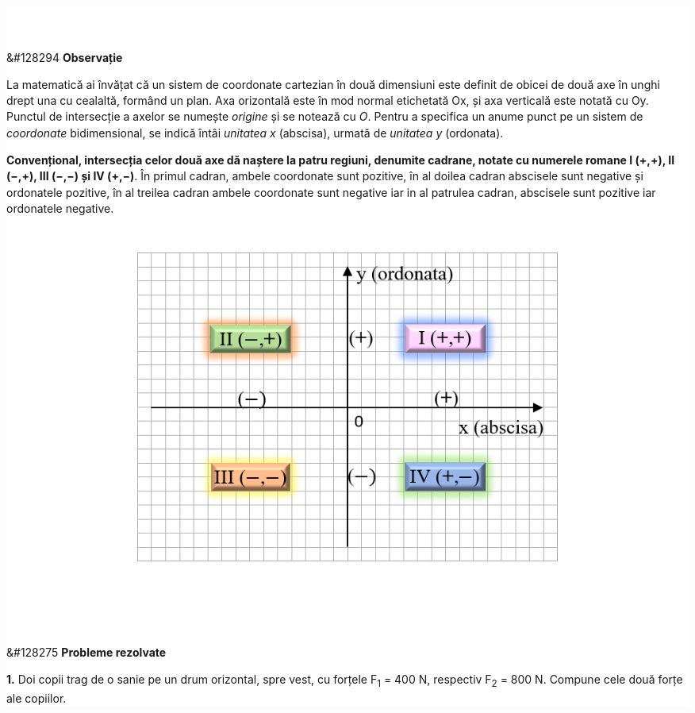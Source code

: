 <br></br>



<div class="alert alert--secondary" role="alert">

&#128294 **Observație**

La matematică ai învățat că un sistem de coordonate cartezian în două dimensiuni este definit de obicei de două axe în unghi drept una cu cealaltă, formând un plan.
Axa orizontală este în mod normal etichetată Ox, și axa verticală este notată cu Oy.
Punctul de intersecție a axelor se numește _origine_ și se notează cu _O_. Pentru a specifica un anume punct pe un sistem de _coordonate_ bidimensional, se indică întâi _unitatea x_ (abscisa), urmată de _unitatea y_ (ordonata).


**Convențional, intersecția celor două axe dă naștere la patru regiuni, denumite cadrane, notate cu numerele romane I (+,+), II (−,+), III (−,−) și IV (+,−)**.
În primul cadran, ambele coordonate sunt pozitive, în al doilea cadran abscisele sunt negative și ordonatele pozitive, în al treilea cadran ambele coordonate sunt negative iar in al patrulea cadran, abscisele sunt pozitive iar ordonatele negative.


<Img className="img-responsive4" src="fizica/clasa7/capitolul1/I-5-1-compunerea-vectorilor-coliniari-poza1-conventii-de-semne-axe-de-coordonate.png" width="1000" height="451" />




</div>



<br></br>

<div class="alert alert--warning" role="alert">

&#128275 **Probleme rezolvate**

**1.** Doi copii trag de o sanie pe un drum orizontal, spre vest, cu forțele F<sub>1</sub> = 400 N, respectiv F<sub>2</sub> = 800 N. Compune cele două forțe ale copiilor.
